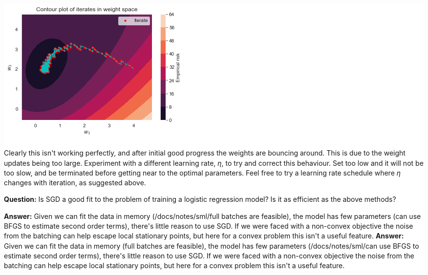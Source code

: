 


    
![png](/docs/notes/sml/worksheet04_solutions_files/worksheet04_solutions_38_1.png)
    


Clearly this isn't working perfectly, and after initial good progress the weights are bouncing around. This is due to the weight updates being too large. Experiment with a different learning rate, $\eta$, to try and correct this behaviour. Set too low and it will not be too slow, and be terminated before getting near to the optimal parameters. Feel free to try a learning rate schedule where $\eta$ changes with iteration, as suggested above.

**Question:** Is SGD a good fit to the problem of training a logistic regression model? Is it as efficient as the above methods?

**Answer:** Given we can fit the data in memory (/docs/notes/sml/full batches are feasible), the model has few parameters (can use BFGS to estimate second order terms), there's little reason to use SGD. If we were faced with a non-convex objective  the noise from the batching can help escape local stationary points, but here for a convex problem this isn't a useful feature.
**Answer:** Given we can fit the data in memory (full batches are feasible), the model has few parameters (/docs/notes/sml/can use BFGS to estimate second order terms), there's little reason to use SGD. If we were faced with a non-convex objective  the noise from the batching can help escape local stationary points, but here for a convex problem this isn't a useful feature.
